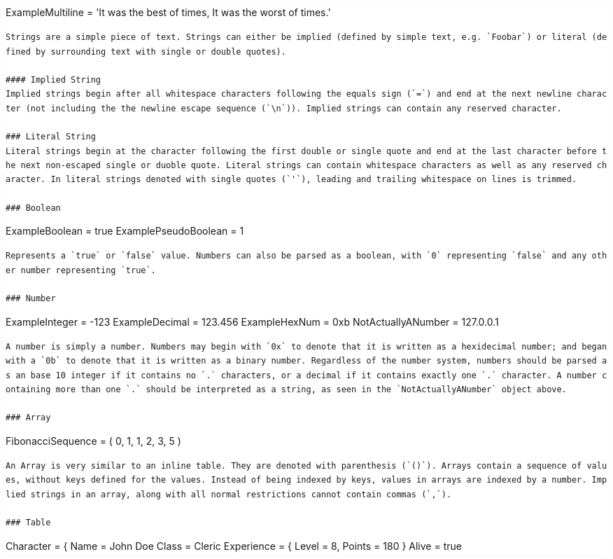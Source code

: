 ExampleMultiline = 'It was the best of times,
                    It was the worst of times.'
```
Strings are a simple piece of text. Strings can either be implied (defined by simple text, e.g. `Foobar`) or literal (defined by surrounding text with single or double quotes).

#### Implied String
Implied strings begin after all whitespace characters following the equals sign (`=`) and end at the next newline character (not including the the newline escape sequence (`\n`)). Implied strings can contain any reserved character.

### Literal String
Literal strings begin at the character following the first double or single quote and end at the last character before the next non-escaped single or duoble quote. Literal strings can contain whitespace characters as well as any reserved character. In literal strings denoted with single quotes (`'`), leading and trailing whitespace on lines is trimmed.

### Boolean
```
ExampleBoolean = true
ExamplePseudoBoolean = 1
```
Represents a `true` or `false` value. Numbers can also be parsed as a boolean, with `0` representing `false` and any other number representing `true`.

### Number
```
ExampleInteger = -123
ExampleDecimal = 123.456
ExampleHexNum = 0xb
NotActuallyANumber = 127.0.0.1
```
A number is simply a number. Numbers may begin with `0x` to denote that it is written as a hexidecimal number; and began with a `0b` to denote that it is written as a binary number. Regardless of the number system, numbers should be parsed as an base 10 integer if it contains no `.` characters, or a decimal if it contains exactly one `.` character. A number containing more than one `.` should be interpreted as a string, as seen in the `NotActuallyANumber` object above.

### Array
```
FibonacciSequence = ( 0, 1, 1, 2, 3, 5 )
```
An Array is very similar to an inline table. They are denoted with parenthesis (`()`). Arrays contain a sequence of values, without keys defined for the values. Instead of being indexed by keys, values in arrays are indexed by a number. Implied strings in an array, along with all normal restrictions cannot contain commas (`,`).

### Table
```
Character = {
    Name = John Doe
    Class = Cleric
    Experience = { Level = 8, Points = 180 }
    Alive = true

